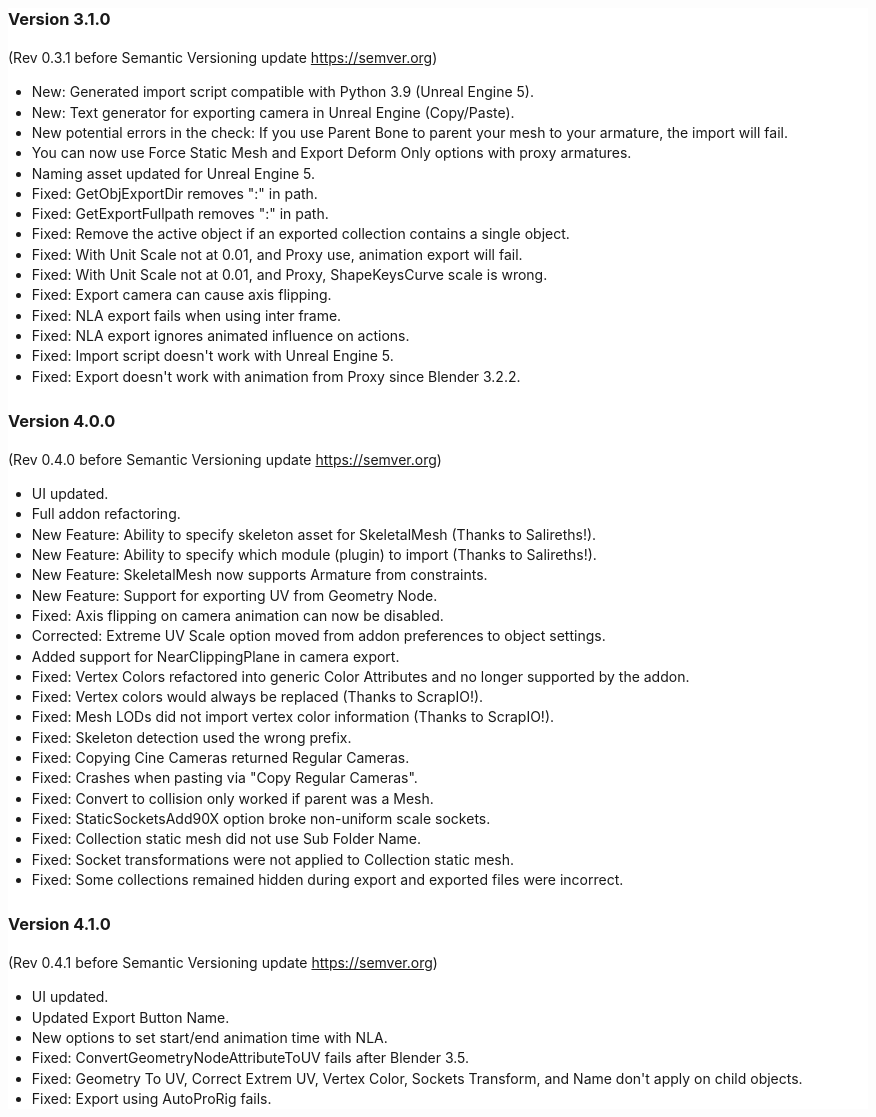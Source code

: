 ### Version 3.1.0
(Rev 0.3.1 before Semantic Versioning update https://semver.org)

- New: Generated import script compatible with Python 3.9 (Unreal Engine 5).
- New: Text generator for exporting camera in Unreal Engine (Copy/Paste).
- New potential errors in the check: If you use Parent Bone to parent your mesh to your armature, the import will fail.
- You can now use Force Static Mesh and Export Deform Only options with proxy armatures.
- Naming asset updated for Unreal Engine 5.
- Fixed: GetObjExportDir removes ":" in path.
- Fixed: GetExportFullpath removes ":" in path.
- Fixed: Remove the active object if an exported collection contains a single object.
- Fixed: With Unit Scale not at 0.01, and Proxy use, animation export will fail.
- Fixed: With Unit Scale not at 0.01, and Proxy, ShapeKeysCurve scale is wrong.
- Fixed: Export camera can cause axis flipping.
- Fixed: NLA export fails when using inter frame.
- Fixed: NLA export ignores animated influence on actions.
- Fixed: Import script doesn't work with Unreal Engine 5.
- Fixed: Export doesn't work with animation from Proxy since Blender 3.2.2.

### Version 4.0.0
(Rev 0.4.0 before Semantic Versioning update https://semver.org)

- UI updated.
- Full addon refactoring.
- New Feature: Ability to specify skeleton asset for SkeletalMesh (Thanks to Salireths!).
- New Feature: Ability to specify which module (plugin) to import (Thanks to Salireths!).
- New Feature: SkeletalMesh now supports Armature from constraints.
- New Feature: Support for exporting UV from Geometry Node.
- Fixed: Axis flipping on camera animation can now be disabled.
- Corrected: Extreme UV Scale option moved from addon preferences to object settings.
- Added support for NearClippingPlane in camera export.
- Fixed: Vertex Colors refactored into generic Color Attributes and no longer supported by the addon.
- Fixed: Vertex colors would always be replaced (Thanks to ScrapIO!).
- Fixed: Mesh LODs did not import vertex color information (Thanks to ScrapIO!).
- Fixed: Skeleton detection used the wrong prefix.
- Fixed: Copying Cine Cameras returned Regular Cameras.
- Fixed: Crashes when pasting via "Copy Regular Cameras".
- Fixed: Convert to collision only worked if parent was a Mesh.
- Fixed: StaticSocketsAdd90X option broke non-uniform scale sockets.
- Fixed: Collection static mesh did not use Sub Folder Name.
- Fixed: Socket transformations were not applied to Collection static mesh.
- Fixed: Some collections remained hidden during export and exported files were incorrect.

### Version 4.1.0
(Rev 0.4.1 before Semantic Versioning update https://semver.org)

- UI updated.
- Updated Export Button Name.
- New options to set start/end animation time with NLA.
- Fixed: ConvertGeometryNodeAttributeToUV fails after Blender 3.5.
- Fixed: Geometry To UV, Correct Extrem UV, Vertex Color, Sockets Transform, and Name don't apply on child objects.
- Fixed: Export using AutoProRig fails.

